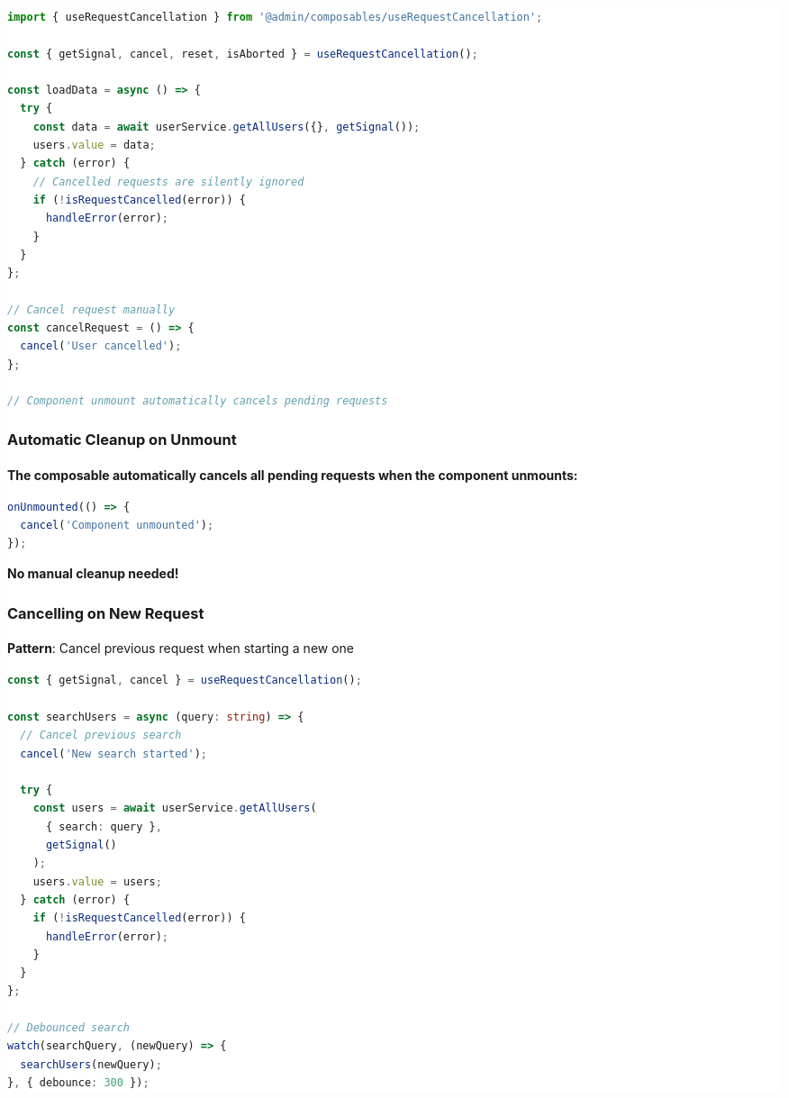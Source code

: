 ```typescript
import { useRequestCancellation } from '@admin/composables/useRequestCancellation';

const { getSignal, cancel, reset, isAborted } = useRequestCancellation();

const loadData = async () => {
  try {
    const data = await userService.getAllUsers({}, getSignal());
    users.value = data;
  } catch (error) {
    // Cancelled requests are silently ignored
    if (!isRequestCancelled(error)) {
      handleError(error);
    }
  }
};

// Cancel request manually
const cancelRequest = () => {
  cancel('User cancelled');
};

// Component unmount automatically cancels pending requests
```

### Automatic Cleanup on Unmount

**The composable automatically cancels all pending requests when the component unmounts:**

```typescript
onUnmounted(() => {
  cancel('Component unmounted');
});
```

**No manual cleanup needed!**

### Cancelling on New Request

**Pattern**: Cancel previous request when starting a new one

```typescript
const { getSignal, cancel } = useRequestCancellation();

const searchUsers = async (query: string) => {
  // Cancel previous search
  cancel('New search started');

  try {
    const users = await userService.getAllUsers(
      { search: query },
      getSignal()
    );
    users.value = users;
  } catch (error) {
    if (!isRequestCancelled(error)) {
      handleError(error);
    }
  }
};

// Debounced search
watch(searchQuery, (newQuery) => {
  searchUsers(newQuery);
}, { debounce: 300 });
```
